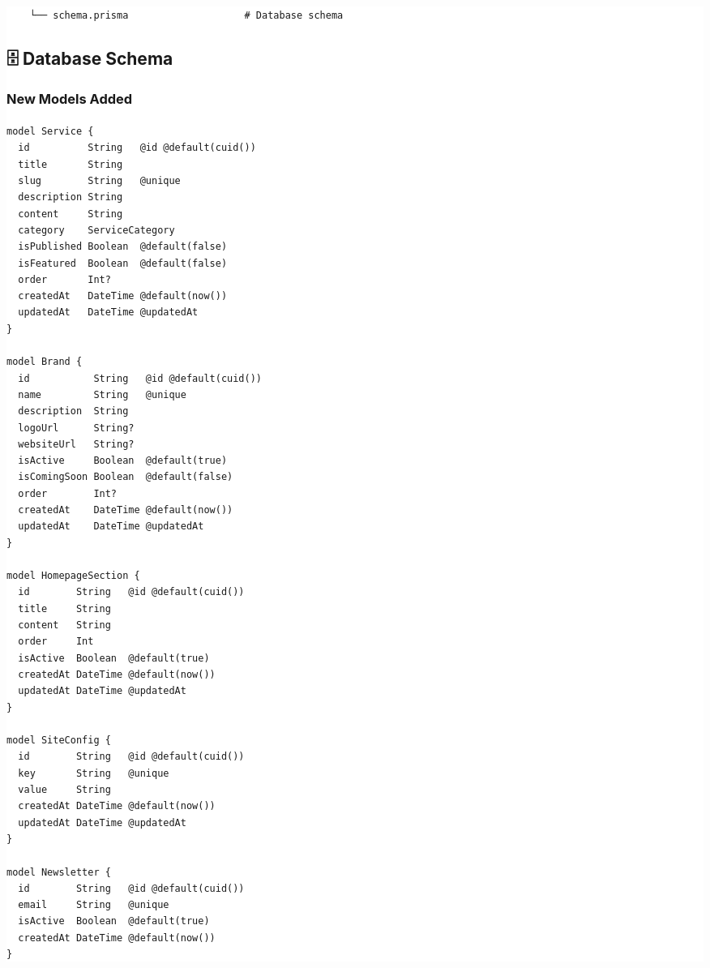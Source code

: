 ```
    └── schema.prisma                    # Database schema
```

## 🗄️ Database Schema

### New Models Added
```prisma
model Service {
  id          String   @id @default(cuid())
  title       String
  slug        String   @unique
  description String
  content     String
  category    ServiceCategory
  isPublished Boolean  @default(false)
  isFeatured  Boolean  @default(false)
  order       Int?
  createdAt   DateTime @default(now())
  updatedAt   DateTime @updatedAt
}

model Brand {
  id           String   @id @default(cuid())
  name         String   @unique
  description  String
  logoUrl      String?
  websiteUrl   String?
  isActive     Boolean  @default(true)
  isComingSoon Boolean  @default(false)
  order        Int?
  createdAt    DateTime @default(now())
  updatedAt    DateTime @updatedAt
}

model HomepageSection {
  id        String   @id @default(cuid())
  title     String
  content   String
  order     Int
  isActive  Boolean  @default(true)
  createdAt DateTime @default(now())
  updatedAt DateTime @updatedAt
}

model SiteConfig {
  id        String   @id @default(cuid())
  key       String   @unique
  value     String
  createdAt DateTime @default(now())
  updatedAt DateTime @updatedAt
}

model Newsletter {
  id        String   @id @default(cuid())
  email     String   @unique
  isActive  Boolean  @default(true)
  createdAt DateTime @default(now())
}
```
